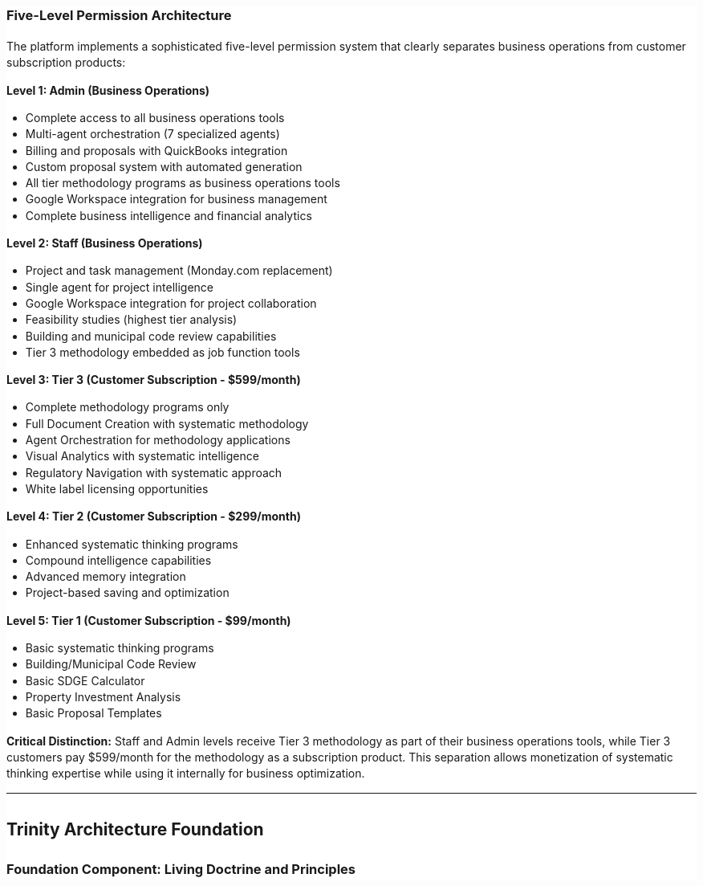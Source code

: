 ### Five-Level Permission Architecture

The platform implements a sophisticated five-level permission system that clearly separates business operations from customer subscription products:

**Level 1: Admin (Business Operations)**
- Complete access to all business operations tools
- Multi-agent orchestration (7 specialized agents)
- Billing and proposals with QuickBooks integration
- Custom proposal system with automated generation
- All tier methodology programs as business operations tools
- Google Workspace integration for business management
- Complete business intelligence and financial analytics

**Level 2: Staff (Business Operations)**
- Project and task management (Monday.com replacement)
- Single agent for project intelligence
- Google Workspace integration for project collaboration
- Feasibility studies (highest tier analysis)
- Building and municipal code review capabilities
- Tier 3 methodology embedded as job function tools

**Level 3: Tier 3 (Customer Subscription - $599/month)**
- Complete methodology programs only
- Full Document Creation with systematic methodology
- Agent Orchestration for methodology applications
- Visual Analytics with systematic intelligence
- Regulatory Navigation with systematic approach
- White label licensing opportunities

**Level 4: Tier 2 (Customer Subscription - $299/month)**
- Enhanced systematic thinking programs
- Compound intelligence capabilities
- Advanced memory integration
- Project-based saving and optimization

**Level 5: Tier 1 (Customer Subscription - $99/month)**
- Basic systematic thinking programs
- Building/Municipal Code Review
- Basic SDGE Calculator
- Property Investment Analysis
- Basic Proposal Templates

**Critical Distinction:** Staff and Admin levels receive Tier 3 methodology as part of their business operations tools, while Tier 3 customers pay $599/month for the methodology as a subscription product. This separation allows monetization of systematic thinking expertise while using it internally for business optimization.

---

## Trinity Architecture Foundation

### Foundation Component: Living Doctrine and Principles
